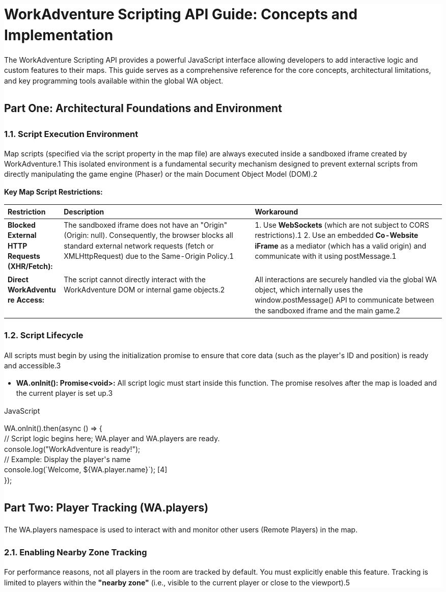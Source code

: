 


# **WorkAdventure Scripting API Guide: Concepts and Implementation**

The WorkAdventure Scripting API provides a powerful JavaScript interface allowing developers to add interactive logic and custom features to their maps. This guide serves as a comprehensive reference for the core concepts, architectural limitations, and key programming tools available within the global WA object.

## **Part One: Architectural Foundations and Environment**

### **1.1. Script Execution Environment**

Map scripts (specified via the script property in the map file) are always executed inside a sandboxed iframe created by WorkAdventure.1 This isolated environment is a fundamental security mechanism designed to prevent external scripts from directly manipulating the game engine (Phaser) or the main Document Object Model (DOM).2

**Key Map Script Restrictions:**

| Restriction | Description | Workaround |
| :---- | :---- | :---- |
| **Blocked External HTTP Requests (XHR/Fetch):** | The sandboxed iframe does not have an "Origin" (Origin: null). Consequently, the browser blocks all standard external network requests (fetch or XMLHttpRequest) due to the Same-Origin Policy.1 | 1\. Use **WebSockets** (which are not subject to CORS restrictions).1 2\. Use an embedded **Co-Website iFrame** as a mediator (which has a valid origin) and communicate with it using postMessage.1 |
| **Direct WorkAdventure Access:** | The script cannot directly interact with the WorkAdventure DOM or internal game objects.2 | All interactions are securely handled via the global WA object, which internally uses the window.postMessage() API to communicate between the sandboxed iframe and the main game.2 |

### **1.2. Script Lifecycle**

All scripts must begin by using the initialization promise to ensure that core data (such as the player's ID and position) is ready and accessible.3

* **WA.onInit(): Promise\<void\>:** All script logic must start inside this function. The promise resolves after the map is loaded and the current player is set up.3

JavaScript

WA.onInit().then(async () \=\> {  
    // Script logic begins here; WA.player and WA.players are ready.  
    console.log("WorkAdventure is ready\!");  
    // Example: Display the player's name  
    console.log(\`Welcome, ${WA.player.name}\`); \[4\]  
});

## **Part Two: Player Tracking (WA.players)**

The WA.players namespace is used to interact with and monitor other users (Remote Players) in the map.

### **2.1. Enabling Nearby Zone Tracking**

For performance reasons, not all players in the room are tracked by default. You must explicitly enable this feature. Tracking is limited to players within the **"nearby zone"** (i.e., visible to the current player or close to the viewport).5
